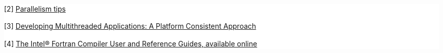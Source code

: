 <p>[2]  <a href="http://www.devx.com/go-parallel"> Parallelism tips</a></p>

<p>[3]  <a href="http://software.intel.com/en-us/articles/developing-multithreaded-applications-a-platform-consistent-approach"> Developing Multithreaded Applications: A Platform Consistent Approach</a></p>

<p>[4]  <a href="http://software.intel.com/en-us/"> The Intel® Fortran Compiler User and Reference Guides, available online</a></p>